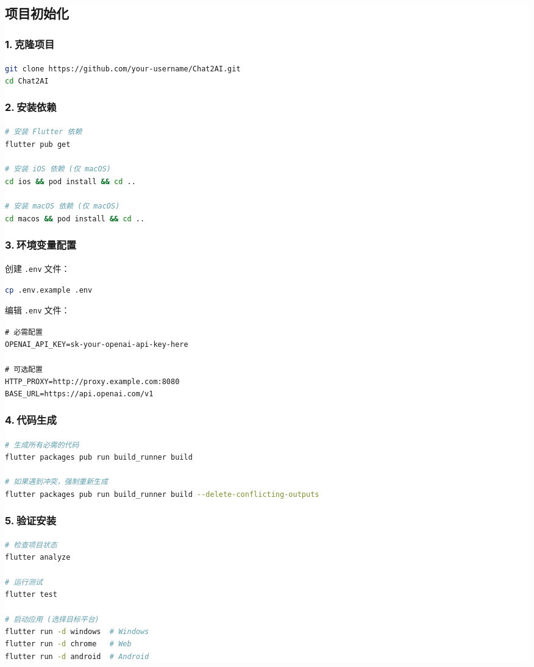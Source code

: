 ## 项目初始化

### 1. 克隆项目

```bash
git clone https://github.com/your-username/Chat2AI.git
cd Chat2AI
```

### 2. 安装依赖

```bash
# 安装 Flutter 依赖
flutter pub get

# 安装 iOS 依赖 (仅 macOS)
cd ios && pod install && cd ..

# 安装 macOS 依赖 (仅 macOS)
cd macos && pod install && cd ..
```

### 3. 环境变量配置

创建 `.env` 文件：

```bash
cp .env.example .env
```

编辑 `.env` 文件：

```env
# 必需配置
OPENAI_API_KEY=sk-your-openai-api-key-here

# 可选配置
HTTP_PROXY=http://proxy.example.com:8080
BASE_URL=https://api.openai.com/v1
```

### 4. 代码生成

```bash
# 生成所有必需的代码
flutter packages pub run build_runner build

# 如果遇到冲突，强制重新生成
flutter packages pub run build_runner build --delete-conflicting-outputs
```

### 5. 验证安装

```bash
# 检查项目状态
flutter analyze

# 运行测试
flutter test

# 启动应用 (选择目标平台)
flutter run -d windows  # Windows
flutter run -d chrome   # Web
flutter run -d android  # Android
```
